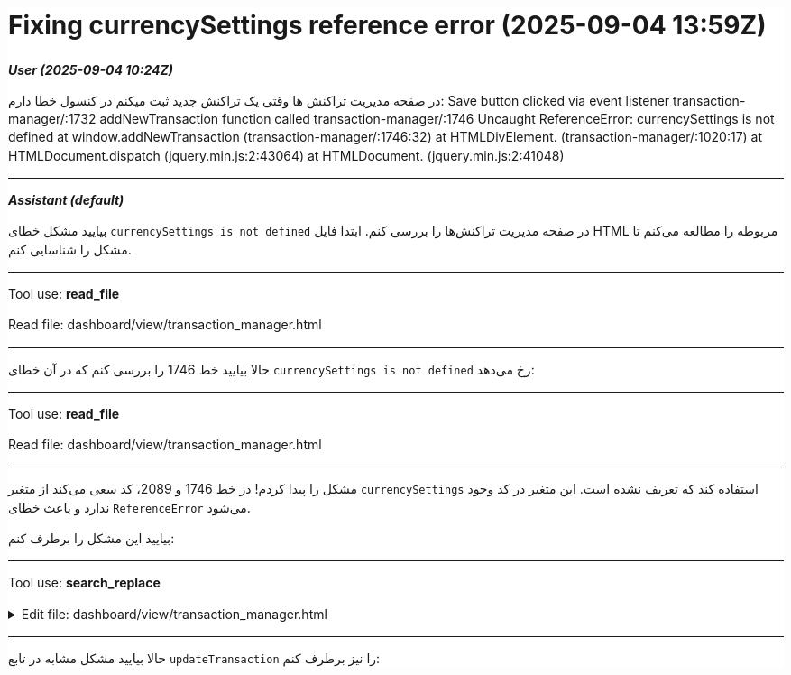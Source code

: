 



# Fixing currencySettings reference error (2025-09-04 13:59Z)

_**User (2025-09-04 10:24Z)**_

در صفحه مدیریت تراکنش ها وقتی یک تراکنش جدید ثبت میکنم در کنسول خطا دارم:
Save button clicked via event listener
transaction-manager/:1732 addNewTransaction function called
transaction-manager/:1746 Uncaught ReferenceError: currencySettings is not defined
    at window.addNewTransaction (transaction-manager/:1746:32)
    at HTMLDivElement.<anonymous> (transaction-manager/:1020:17)
    at HTMLDocument.dispatch (jquery.min.js:2:43064)
    at HTMLDocument.<anonymous> (jquery.min.js:2:41048)

---

_**Assistant (default)**_

بیایید مشکل خطای `currencySettings is not defined` در صفحه مدیریت تراکنش‌ها را بررسی کنم. ابتدا فایل HTML مربوطه را مطالعه می‌کنم تا مشکل را شناسایی کنم.



---

Tool use: **read_file**

Read file: dashboard/view/transaction_manager.html

---

حالا بیایید خط 1746 را بررسی کنم که در آن خطای `currencySettings is not defined` رخ می‌دهد:


---

Tool use: **read_file**

Read file: dashboard/view/transaction_manager.html

---

مشکل را پیدا کردم! در خط 1746 و 2089، کد سعی می‌کند از متغیر `currencySettings` استفاده کند که تعریف نشده است. این متغیر در کد وجود ندارد و باعث خطای `ReferenceError` می‌شود.

بیایید این مشکل را برطرف کنم:


---

Tool use: **search_replace**


<details><summary>Edit file: dashboard/view/transaction_manager.html</summary></details>

---

حالا بیایید مشکل مشابه در تابع `updateTransaction` را نیز برطرف کنم:
